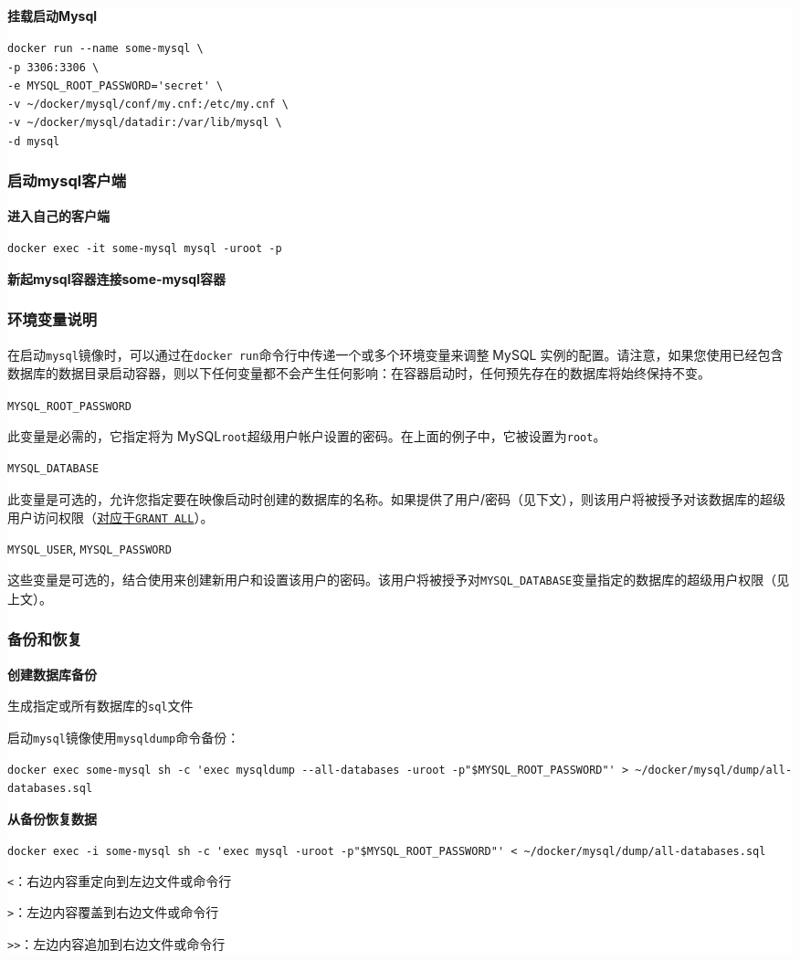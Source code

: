 **挂载启动Mysql**

```shell
docker run --name some-mysql \
-p 3306:3306 \
-e MYSQL_ROOT_PASSWORD='secret' \
-v ~/docker/mysql/conf/my.cnf:/etc/my.cnf \
-v ~/docker/mysql/datadir:/var/lib/mysql \
-d mysql
```

### 启动mysql客户端

**进入自己的客户端**

```shell
docker exec -it some-mysql mysql -uroot -p
```

**新起mysql容器连接some-mysql容器**

```shell

```

### 环境变量说明

在启动`mysql`镜像时，可以通过在`docker run`命令行中传递一个或多个环境变量来调整 MySQL 实例的配置。请注意，如果您使用已经包含数据库的数据目录启动容器，则以下任何变量都不会产生任何影响：在容器启动时，任何预先存在的数据库将始终保持不变。

`MYSQL_ROOT_PASSWORD`

此变量是必需的，它指定将为 MySQL`root`超级用户帐户设置的密码。在上面的例子中，它被设置为`root`。

`MYSQL_DATABASE`

此变量是可选的，允许您指定要在映像启动时创建的数据库的名称。如果提供了用户/密码（见下文），则该用户将被授予对该数据库的超级用户访问权限（[对应于`GRANT ALL`](https://link.juejin.cn?target=http%3A%2F%2Fdev.mysql.com%2Fdoc%2Fen%2Fadding-users.html)）。

`MYSQL_USER`, `MYSQL_PASSWORD`

这些变量是可选的，结合使用来创建新用户和设置该用户的密码。该用户将被授予对`MYSQL_DATABASE`变量指定的数据库的超级用户权限（见上文）。



### 备份和恢复

**创建数据库备份**

生成指定或所有数据库的`sql`文件

启动`mysql`镜像使用`mysqldump`命令备份：

```shell
docker exec some-mysql sh -c 'exec mysqldump --all-databases -uroot -p"$MYSQL_ROOT_PASSWORD"' > ~/docker/mysql/dump/all-databases.sql
```

**从备份恢复数据**

~~~shell
docker exec -i some-mysql sh -c 'exec mysql -uroot -p"$MYSQL_ROOT_PASSWORD"' < ~/docker/mysql/dump/all-databases.sql
~~~

`<`：右边内容重定向到左边文件或命令行

`>`：左边内容覆盖到右边文件或命令行

`>>`：左边内容追加到右边文件或命令行

